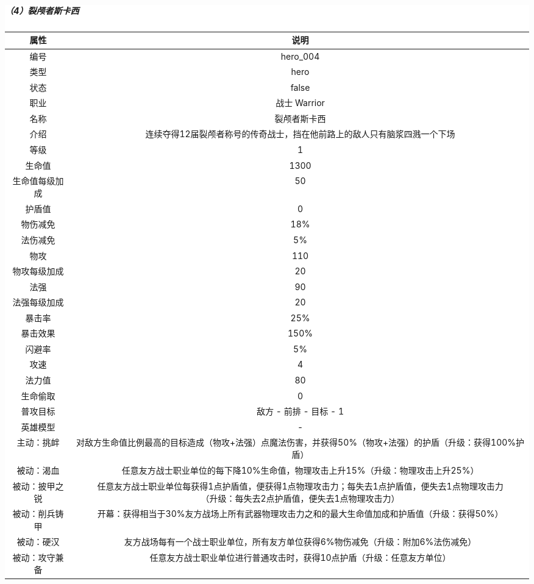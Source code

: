##### （4）裂颅者斯卡西

|      属性      |                             说明                             |
| :------------: | :----------------------------------------------------------: |
|      编号      |                           hero_004                           |
|      类型      |                             hero                             |
|      状态      |                            false                             |
|      职业      |                         战士 Warrior                         |
|      名称      |                         裂颅者斯卡西                         |
|      介绍      | 连续夺得12届裂颅者称号的传奇战士，挡在他前路上的敌人只有脑浆四溅一个下场 |
|      等级      |                              1                               |
|     生命值     |                             1300                             |
| 生命值每级加成 |                              50                              |
|     护盾值     |                              0                               |
|    物伤减免    |                             18%                              |
|    法伤减免    |                              5%                              |
|      物攻      |                             110                              |
|  物攻每级加成  |                              20                              |
|      法强      |                              90                              |
|  法强每级加成  |                              20                              |
|     暴击率     |                             25%                              |
|    暴击效果    |                             150%                             |
|     闪避率     |                              5%                              |
|      攻速      |                              4                               |
|     法力值     |                              80                              |
|    生命偷取    |                              0                               |
|    普攻目标    |                    敌方 - 前排 - 目标 - 1                    |
|    英雄模型    |                              -                               |
|   主动：挑衅   | 对敌方生命值比例最高的目标造成（物攻+法强）点魔法伤害，并获得50%（物攻+法强）的护盾（升级：获得100%护盾） |
|   被动：渴血   | 任意友方战士职业单位的每下降10%生命值，物理攻击上升15%（升级：物理攻击上升25%） |
| 被动：披甲之锐 | 任意友方战士职业单位每获得1点护盾值，便获得1点物理攻击力；每失去1点护盾值，便失去1点物理攻击力<br />（升级：每失去2点护盾值，便失去1点物理攻击力） |
| 被动：削兵铸甲 | 开幕：获得相当于30%友方战场上所有武器物理攻击力之和的最大生命值加成和护盾值（升级：获得50%） |
|   被动：硬汉   | 友方战场每有一个战士职业单位，所有友方单位获得6%物伤减免（升级：附加6%法伤减免） |
| 被动：攻守兼备 | 任意友方战士职业单位进行普通攻击时，获得10点护盾（升级：任意友方单位） |
